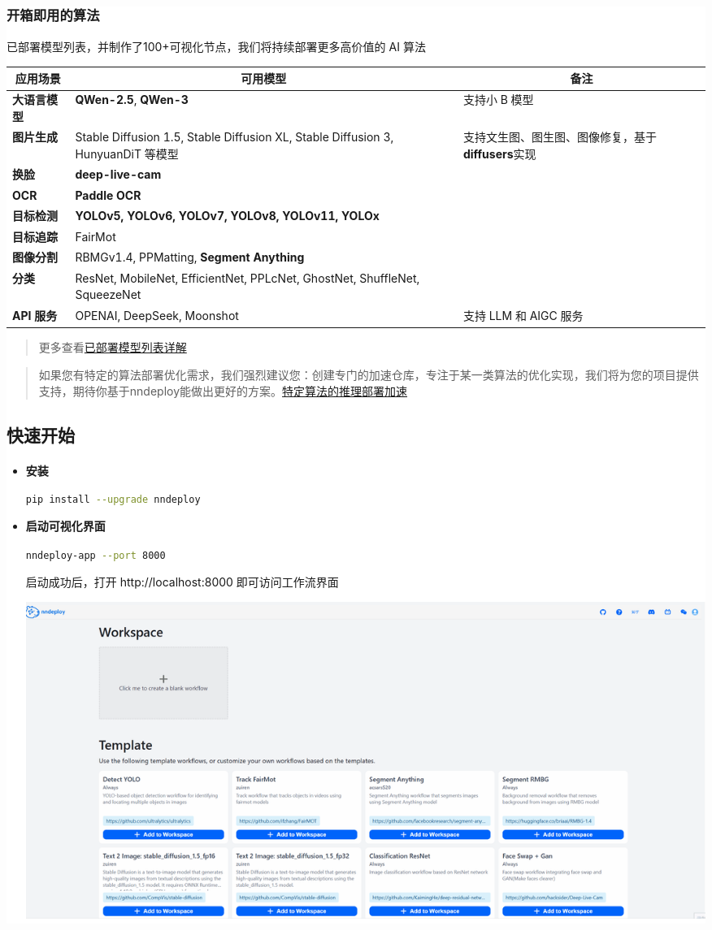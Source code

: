 ### **开箱即用的算法**

已部署模型列表，并制作了100+可视化节点，我们将持续部署更多高价值的 AI 算法

| 应用场景       | 可用模型                                                                         | 备注                                                |
| -------------- | -------------------------------------------------------------------------------- | --------------------------------------------------- |
| **大语言模型** | **QWen-2.5**, **QWen-3**                                                         | 支持小 B 模型                                       |
| **图片生成**   | Stable Diffusion 1.5, Stable Diffusion XL, Stable Diffusion 3, HunyuanDiT 等模型 | 支持文生图、图生图、图像修复，基于**diffusers**实现 |
| **换脸**       | **deep-live-cam**                                                                |                                                     |
| **OCR**        | **Paddle OCR**                                                                   |                                                     |
| **目标检测**   | **YOLOv5, YOLOv6, YOLOv7, YOLOv8, YOLOv11, YOLOx**                               |                                                     |
| **目标追踪**   | FairMot                                                                          |                                                     |
| **图像分割**   | RBMGv1.4, PPMatting, **Segment Anything**                                        |                                                     |
| **分类**       | ResNet, MobileNet, EfficientNet, PPLcNet, GhostNet, ShuffleNet, SqueezeNet       |                                                     |
| **API 服务**   | OPENAI, DeepSeek, Moonshot                                                       | 支持 LLM 和 AIGC 服务                               |

> 更多查看[已部署模型列表详解](docs/zh_cn/quick_start/model_list.md)

> 如果您有特定的算法部署优化需求，我们强烈建议您：创建专门的加速仓库，专注于某一类算法的优化实现，我们将为您的项目提供支持，期待你基于nndeploy能做出更好的方案。[特定算法的推理部署加速](docs/zh_cn/quick_start/ai_deploy.md)

## 快速开始

- **安装**

  ```bash
  pip install --upgrade nndeploy
  ```

- **启动可视化界面**

  ```bash
  nndeploy-app --port 8000
  ```

  启动成功后，打开 http://localhost:8000 即可访问工作流界面

  <p align="left">
    <picture>
      <source media="(prefers-color-scheme: dark)" srcset="quick_start.gif">
      <img alt="nndeploy" src="docs/image/quick_start.gif" width=100%>
